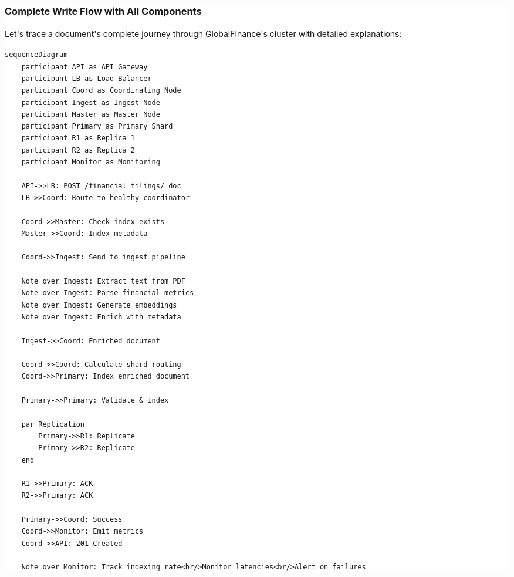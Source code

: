 ### Complete Write Flow with All Components

Let's trace a document's complete journey through GlobalFinance's cluster with detailed explanations:

```mermaid
sequenceDiagram
    participant API as API Gateway
    participant LB as Load Balancer
    participant Coord as Coordinating Node
    participant Ingest as Ingest Node
    participant Master as Master Node
    participant Primary as Primary Shard
    participant R1 as Replica 1
    participant R2 as Replica 2
    participant Monitor as Monitoring
    
    API->>LB: POST /financial_filings/_doc
    LB->>Coord: Route to healthy coordinator
    
    Coord->>Master: Check index exists
    Master->>Coord: Index metadata
    
    Coord->>Ingest: Send to ingest pipeline
    
    Note over Ingest: Extract text from PDF
    Note over Ingest: Parse financial metrics
    Note over Ingest: Generate embeddings
    Note over Ingest: Enrich with metadata
    
    Ingest->>Coord: Enriched document
    
    Coord->>Coord: Calculate shard routing
    Coord->>Primary: Index enriched document
    
    Primary->>Primary: Validate & index
    
    par Replication
        Primary->>R1: Replicate
        Primary->>R2: Replicate
    end
    
    R1->>Primary: ACK
    R2->>Primary: ACK
    
    Primary->>Coord: Success
    Coord->>Monitor: Emit metrics
    Coord->>API: 201 Created
    
    Note over Monitor: Track indexing rate<br/>Monitor latencies<br/>Alert on failures
```
